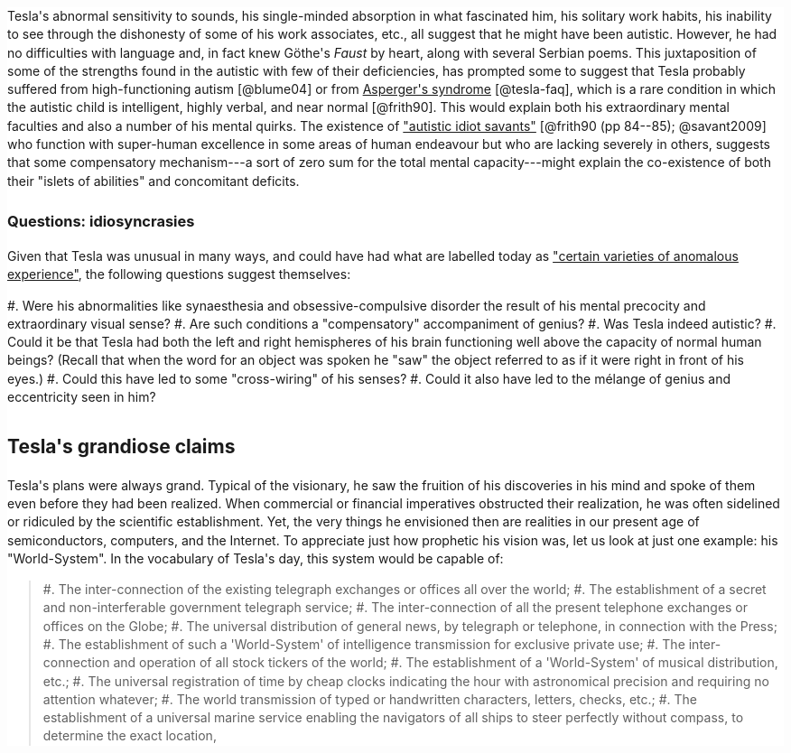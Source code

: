 Tesla's abnormal sensitivity to sounds, his single-minded absorption in what fascinated him, his solitary work habits, his inability to see through the dishonesty of some of his work associates, etc., all suggest that he might have been autistic. However, he had no difficulties with language and, in fact knew Göthe's _Faust_ by heart, along with several Serbian poems. This juxtaposition of some of the strengths found in the autistic with few of their deficiencies, has prompted some to suggest that Tesla probably suffered from high-functioning autism [@blume04] or from [Asperger's syndrome](https://en.wikipedia.org/wiki/Asperger_syndrome) [@tesla-faq], which is a rare condition in which the autistic child is intelligent, highly verbal, and near normal [@frith90]. This would explain both his extraordinary mental faculties and also a number of his mental quirks. The existence of ["autistic idiot savants"](https://en.wikipedia.org/wiki/Savant_syndrome) [@frith90 (pp 84--85); @savant2009] who function with super-human excellence in some areas of human endeavour but who are lacking severely in others, suggests that some compensatory mechanism---a sort of zero sum for the total mental capacity---might explain the co-existence of both their "islets of abilities" and concomitant deficits.

### Questions: idiosyncrasies

Given that Tesla was unusual in many ways, and could have had what are labelled
today as ["certain varieties of anomalous experience"](https://en.wikipedia.org/wiki/Varieties_of_Anomalous_Experience), the following questions
suggest themselves:

#.  Were his abnormalities like synaesthesia and obsessive-compulsive
disorder the result of his mental precocity and extraordinary visual sense?
#.  Are such conditions a "compensatory" accompaniment of genius?
#.  Was Tesla indeed autistic?
#.  Could it be that Tesla had both the left and right hemispheres of his
brain functioning well above the capacity of normal human beings?  (Recall that
when the word for an object was spoken he "saw" the object referred to as if
it were right in front of his eyes.)
#.  Could this have led to some "cross-wiring" of his senses?
#.  Could it also have led to the mélange of genius and eccentricity seen
in him?

## Tesla's grandiose claims

Tesla's plans were always grand. Typical of the visionary, he saw the fruition
of his discoveries in his mind and spoke of them even before they had been
realized. When commercial or financial imperatives obstructed their
realization, he was often sidelined or ridiculed by the scientific
establishment. Yet, the very things he envisioned then are realities in our
present age of semiconductors, computers, and the Internet. To appreciate just
how prophetic his vision was, let us look at just one example: his
"World-System". In the vocabulary of Tesla's day, this system would be capable
of:

>#.  The inter-connection of the existing telegraph exchanges or
offices all over the world;
#.  The establishment of a secret and non-interferable government telegraph
service;
#.  The inter-connection of all the present telephone exchanges or offices on
the Globe;
#.  The universal distribution of general news, by telegraph or telephone, in
connection with the Press;
#.  The establishment of such a 'World-System' of intelligence transmission
for exclusive private use;
#.  The inter-connection and operation of all stock tickers of the world;
#.  The establishment of a 'World-System' of musical distribution, etc.;
#.  The universal registration of time by cheap clocks indicating the hour
with astronomical precision and requiring no attention whatever;
#.  The world transmission of typed or handwritten characters, letters,
checks, etc.;
#.  The establishment of a universal marine service enabling the navigators of
all ships to steer perfectly without compass, to determine the exact location,